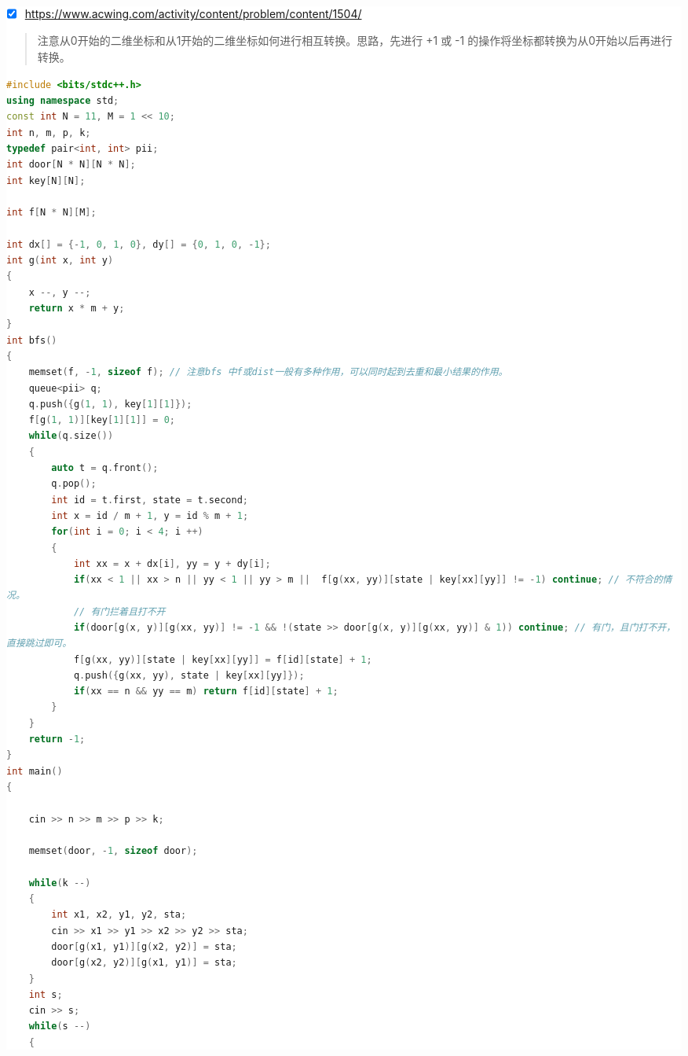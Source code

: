 - [x] https://www.acwing.com/activity/content/problem/content/1504/
> 注意从0开始的二维坐标和从1开始的二维坐标如何进行相互转换。思路，先进行 +1 或 -1 的操作将坐标都转换为从0开始以后再进行转换。
```c++
#include <bits/stdc++.h>
using namespace std;
const int N = 11, M = 1 << 10;
int n, m, p, k;
typedef pair<int, int> pii;
int door[N * N][N * N];
int key[N][N];

int f[N * N][M];

int dx[] = {-1, 0, 1, 0}, dy[] = {0, 1, 0, -1};
int g(int x, int y)
{
    x --, y --;
    return x * m + y;
}
int bfs()
{
    memset(f, -1, sizeof f); // 注意bfs 中f或dist一般有多种作用，可以同时起到去重和最小结果的作用。
    queue<pii> q;
    q.push({g(1, 1), key[1][1]});
    f[g(1, 1)][key[1][1]] = 0; 
    while(q.size())
    {
        auto t = q.front();
        q.pop();
        int id = t.first, state = t.second;
        int x = id / m + 1, y = id % m + 1;
        for(int i = 0; i < 4; i ++)
        {
            int xx = x + dx[i], yy = y + dy[i]; 
            if(xx < 1 || xx > n || yy < 1 || yy > m ||  f[g(xx, yy)][state | key[xx][yy]] != -1) continue; // 不符合的情况。
            // 有门拦着且打不开
            if(door[g(x, y)][g(xx, yy)] != -1 && !(state >> door[g(x, y)][g(xx, yy)] & 1)) continue; // 有门，且门打不开，直接跳过即可。
            f[g(xx, yy)][state | key[xx][yy]] = f[id][state] + 1; 
            q.push({g(xx, yy), state | key[xx][yy]});
            if(xx == n && yy == m) return f[id][state] + 1;
        }
    }
    return -1;
}
int main()
{
    
    cin >> n >> m >> p >> k;
    
    memset(door, -1, sizeof door);

    while(k --)
    {
        int x1, x2, y1, y2, sta;
        cin >> x1 >> y1 >> x2 >> y2 >> sta;
        door[g(x1, y1)][g(x2, y2)] = sta;
        door[g(x2, y2)][g(x1, y1)] = sta;
    }
    int s;
    cin >> s;
    while(s --)
    {
```